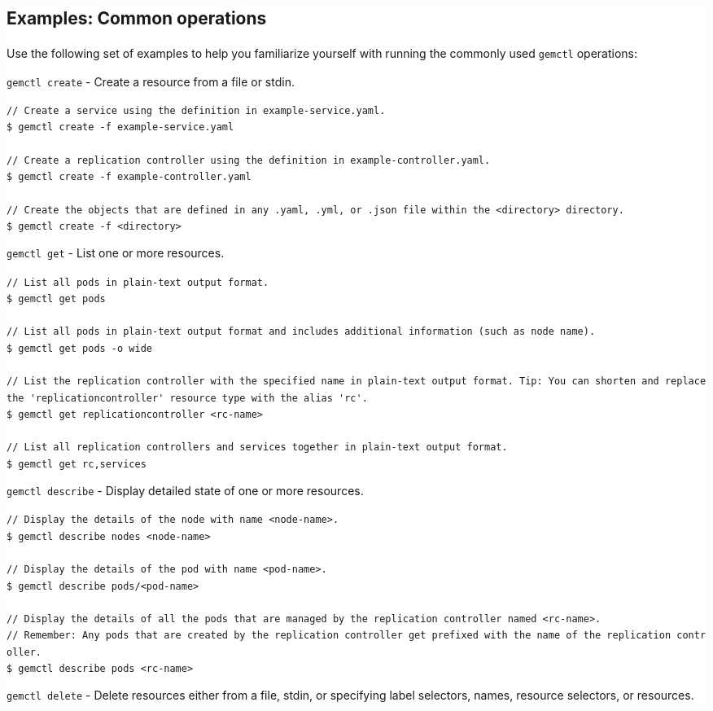 ## Examples: Common operations

Use the following set of examples to help you familiarize yourself with running the commonly used `gemctl` operations:

`gemctl create` - Create a resource from a file or stdin.

```shell
// Create a service using the definition in example-service.yaml.
$ gemctl create -f example-service.yaml

// Create a replication controller using the definition in example-controller.yaml.
$ gemctl create -f example-controller.yaml

// Create the objects that are defined in any .yaml, .yml, or .json file within the <directory> directory.
$ gemctl create -f <directory>
```

`gemctl get` - List one or more resources.

```shell
// List all pods in plain-text output format.
$ gemctl get pods

// List all pods in plain-text output format and includes additional information (such as node name).
$ gemctl get pods -o wide

// List the replication controller with the specified name in plain-text output format. Tip: You can shorten and replace the 'replicationcontroller' resource type with the alias 'rc'.
$ gemctl get replicationcontroller <rc-name>

// List all replication controllers and services together in plain-text output format.
$ gemctl get rc,services
```

`gemctl describe` - Display detailed state of one or more resources.

```shell
// Display the details of the node with name <node-name>.
$ gemctl describe nodes <node-name>

// Display the details of the pod with name <pod-name>.
$ gemctl describe pods/<pod-name>

// Display the details of all the pods that are managed by the replication controller named <rc-name>.
// Remember: Any pods that are created by the replication controller get prefixed with the name of the replication controller.
$ gemctl describe pods <rc-name>
```

`gemctl delete` - Delete resources either from a file, stdin, or specifying label selectors, names, resource selectors, or resources.
